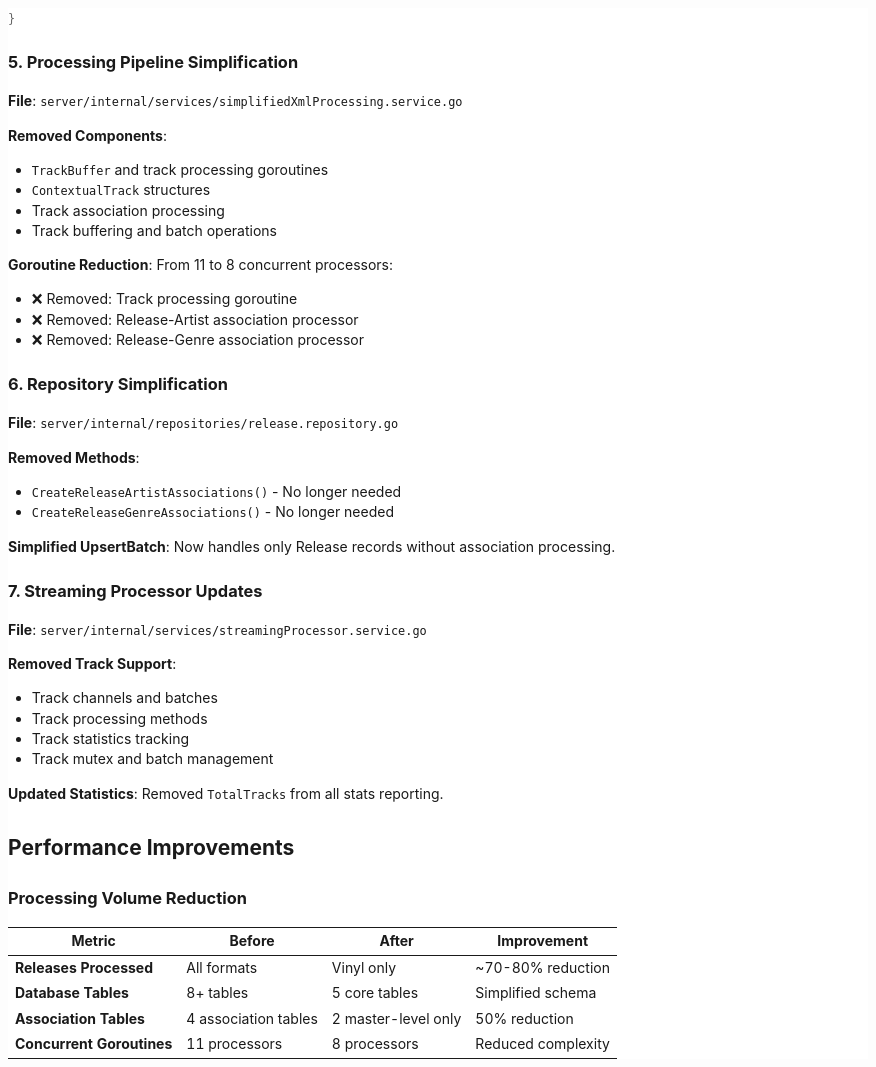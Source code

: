```go
}
```

### 5. Processing Pipeline Simplification

**File**: `server/internal/services/simplifiedXmlProcessing.service.go`

**Removed Components**:
- `TrackBuffer` and track processing goroutines
- `ContextualTrack` structures
- Track association processing
- Track buffering and batch operations

**Goroutine Reduction**: From 11 to 8 concurrent processors:
- ❌ Removed: Track processing goroutine
- ❌ Removed: Release-Artist association processor
- ❌ Removed: Release-Genre association processor

### 6. Repository Simplification

**File**: `server/internal/repositories/release.repository.go`

**Removed Methods**:
- `CreateReleaseArtistAssociations()` - No longer needed
- `CreateReleaseGenreAssociations()` - No longer needed

**Simplified UpsertBatch**: Now handles only Release records without association processing.

### 7. Streaming Processor Updates

**File**: `server/internal/services/streamingProcessor.service.go`

**Removed Track Support**:
- Track channels and batches
- Track processing methods
- Track statistics tracking
- Track mutex and batch management

**Updated Statistics**: Removed `TotalTracks` from all stats reporting.

## Performance Improvements

### Processing Volume Reduction

| Metric | Before | After | Improvement |
|--------|--------|--------|-------------|
| **Releases Processed** | All formats | Vinyl only | ~70-80% reduction |
| **Database Tables** | 8+ tables | 5 core tables | Simplified schema |
| **Association Tables** | 4 association tables | 2 master-level only | 50% reduction |
| **Concurrent Goroutines** | 11 processors | 8 processors | Reduced complexity |

